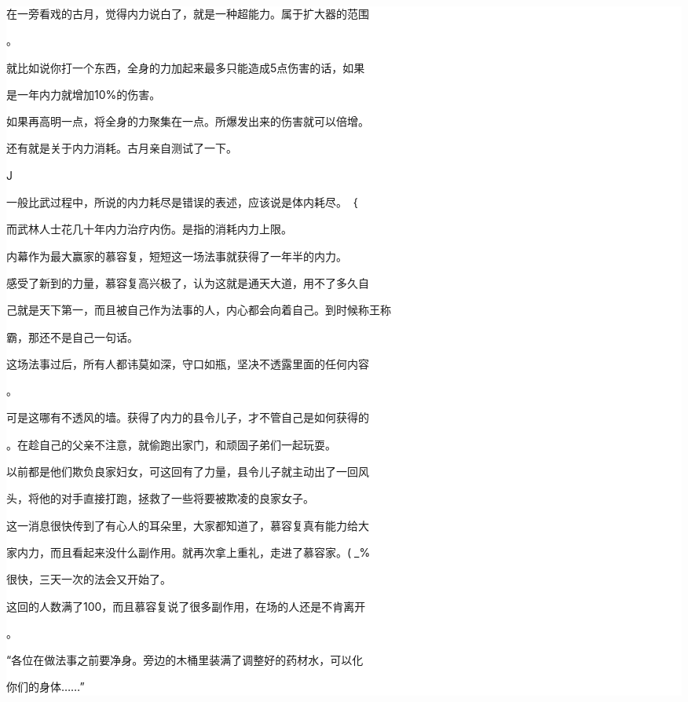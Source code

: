 
在一旁看戏的古月，觉得内力说白了，就是一种超能力。属于扩大器的范围

。

就比如说你打一个东西，全身的力加起来最多只能造成5点伤害的话，如果

是一年内力就增加10%的伤害。

如果再高明一点，将全身的力聚集在一点。所爆发出来的伤害就可以倍增。



还有就是关于内力消耗。古月亲自测试了一下。

J

一般比武过程中，所说的内力耗尽是错误的表述，应该说是体内耗尽。  {



而武林人士花几十年内力治疗内伤。是指的消耗内力上限。



内幕作为最大赢家的慕容复，短短这一场法事就获得了一年半的内力。



感受了新到的力量，慕容复高兴极了，认为这就是通天大道，用不了多久自

己就是天下第一，而且被自己作为法事的人，内心都会向着自己。到时候称王称

霸，那还不是自己一句话。



这场法事过后，所有人都讳莫如深，守口如瓶，坚决不透露里面的任何内容

。



可是这哪有不透风的墙。获得了内力的县令儿子，才不管自己是如何获得的

。在趁自己的父亲不注意，就偷跑出家门，和顽固子弟们一起玩耍。



以前都是他们欺负良家妇女，可这回有了力量，县令儿子就主动出了一回风

头，将他的对手直接打跑，拯救了一些将要被欺凌的良家女子。

这一消息很快传到了有心人的耳朵里，大家都知道了，慕容复真有能力给大

家内力，而且看起来没什么副作用。就再次拿上重礼，走进了慕容家。(   _%

很快，三天一次的法会又开始了。

这回的人数满了100，而且慕容复说了很多副作用，在场的人还是不肯离开

。



“各位在做法事之前要净身。旁边的木桶里装满了调整好的药材水，可以化

你们的身体……”


